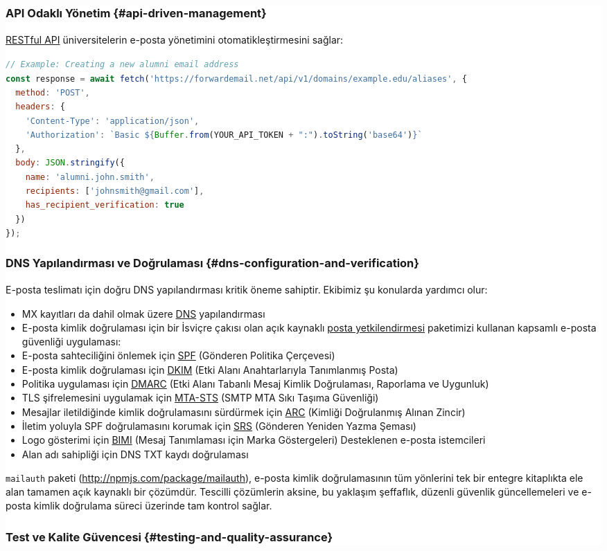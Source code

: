 ### API Odaklı Yönetim {#api-driven-management}

[RESTful API](https://forwardemail.net/email-api) üniversitelerin e-posta yönetimini otomatikleştirmesini sağlar:

```javascript
// Example: Creating a new alumni email address
const response = await fetch('https://forwardemail.net/api/v1/domains/example.edu/aliases', {
  method: 'POST',
  headers: {
    'Content-Type': 'application/json',
    'Authorization': `Basic ${Buffer.from(YOUR_API_TOKEN + ":").toString('base64')}`
  },
  body: JSON.stringify({
    name: 'alumni.john.smith',
    recipients: ['johnsmith@gmail.com'],
    has_recipient_verification: true
  })
});
```

### DNS Yapılandırması ve Doğrulaması {#dns-configuration-and-verification}

E-posta teslimatı için doğru DNS yapılandırması kritik öneme sahiptir. Ekibimiz şu konularda yardımcı olur:

* MX kayıtları da dahil olmak üzere [DNS](https://en.wikipedia.org/wiki/Domain_Name_System) yapılandırması
* E-posta kimlik doğrulaması için bir İsviçre çakısı olan açık kaynaklı [posta yetkilendirmesi](https://www.npmjs.com/package/mailauth) paketimizi kullanan kapsamlı e-posta güvenliği uygulaması:
* E-posta sahteciliğini önlemek için [SPF](https://en.wikipedia.org/wiki/Sender_Policy_Framework) (Gönderen Politika Çerçevesi)
* E-posta kimlik doğrulaması için [DKIM](https://en.wikipedia.org/wiki/DomainKeys_Identified_Mail) (Etki Alanı Anahtarlarıyla Tanımlanmış Posta)
* Politika uygulaması için [DMARC](https://en.wikipedia.org/wiki/Email_authentication) (Etki Alanı Tabanlı Mesaj Kimlik Doğrulaması, Raporlama ve Uygunluk)
* TLS şifrelemesini uygulamak için [MTA-STS](https://en.wikipedia.org/wiki/Opportunistic_TLS) (SMTP MTA Sıkı Taşıma Güvenliği)
* Mesajlar iletildiğinde kimlik doğrulamasını sürdürmek için [ARC](https://en.wikipedia.org/wiki/DomainKeys_Identified_Mail#Authenticated_Received_Chain) (Kimliği Doğrulanmış Alınan Zincir)
* İletim yoluyla SPF doğrulamasını korumak için [SRS](https://en.wikipedia.org/wiki/Sender_Rewriting_Scheme) (Gönderen Yeniden Yazma Şeması)
* Logo gösterimi için [BIMI](https://en.wikipedia.org/wiki/Email_authentication) (Mesaj Tanımlaması için Marka Göstergeleri) Desteklenen e-posta istemcileri
* Alan adı sahipliği için DNS TXT kaydı doğrulaması

`mailauth` paketi (<http://npmjs.com/package/mailauth>), e-posta kimlik doğrulamasının tüm yönlerini tek bir entegre kitaplıkta ele alan tamamen açık kaynaklı bir çözümdür. Tescilli çözümlerin aksine, bu yaklaşım şeffaflık, düzenli güvenlik güncellemeleri ve e-posta kimlik doğrulama süreci üzerinde tam kontrol sağlar.

### Test ve Kalite Güvencesi {#testing-and-quality-assurance}
